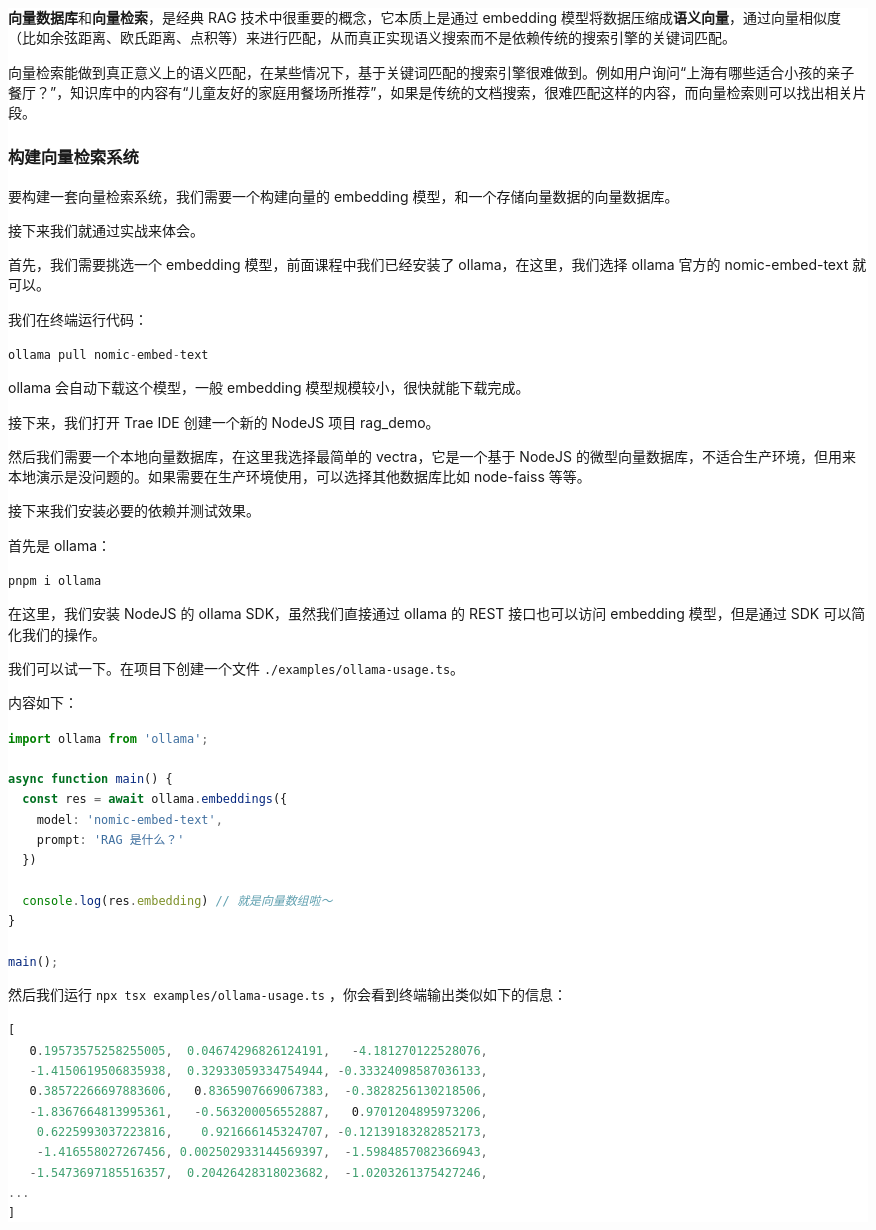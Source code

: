 **向量数据库**和**向量检索**，是经典 RAG 技术中很重要的概念，它本质上是通过 embedding 模型将数据压缩成**语义向量**，通过向量相似度（比如余弦距离、欧氏距离、点积等）来进行匹配，从而真正实现语义搜索而不是依赖传统的搜索引擎的关键词匹配。

向量检索能做到真正意义上的语义匹配，在某些情况下，基于关键词匹配的搜索引擎很难做到。例如用户询问“上海有哪些适合小孩的亲子餐厅？”，知识库中的内容有“儿童友好的家庭用餐场所推荐”，如果是传统的文档搜索，很难匹配这样的内容，而向量检索则可以找出相关片段。

### 构建向量检索系统

要构建一套向量检索系统，我们需要一个构建向量的 embedding 模型，和一个存储向量数据的向量数据库。

接下来我们就通过实战来体会。

首先，我们需要挑选一个 embedding 模型，前面课程中我们已经安装了 ollama，在这里，我们选择 ollama 官方的 nomic-embed-text 就可以。

我们在终端运行代码：

```typescript
ollama pull nomic-embed-text
```

ollama 会自动下载这个模型，一般 embedding 模型规模较小，很快就能下载完成。

接下来，我们打开 Trae IDE 创建一个新的 NodeJS 项目 rag\_demo。

然后我们需要一个本地向量数据库，在这里我选择最简单的 vectra，它是一个基于 NodeJS 的微型向量数据库，不适合生产环境，但用来本地演示是没问题的。如果需要在生产环境使用，可以选择其他数据库比如 node-faiss 等等。

接下来我们安装必要的依赖并测试效果。

首先是 ollama：

```typescript
pnpm i ollama
```

在这里，我们安装 NodeJS 的 ollama SDK，虽然我们直接通过 ollama 的 REST 接口也可以访问 embedding 模型，但是通过 SDK 可以简化我们的操作。

我们可以试一下。在项目下创建一个文件 `./examples/ollama-usage.ts`。

内容如下：

```typescript
import ollama from 'ollama';

async function main() {
  const res = await ollama.embeddings({
    model: 'nomic-embed-text',
    prompt: 'RAG 是什么？'
  })
  
  console.log(res.embedding) // 就是向量数组啦～
}

main();
```

然后我们运行 `npx tsx examples/ollama-usage.ts` ，你会看到终端输出类似如下的信息：

```typescript
[
   0.19573575258255005,  0.04674296826124191,   -4.181270122528076,
   -1.4150619506835938,  0.32933059334754944, -0.33324098587036133,
   0.38572266697883606,   0.8365907669067383,  -0.3828256130218506,
   -1.8367664813995361,   -0.563200056552887,   0.9701204895973206,
    0.6225993037223816,    0.921666145324707, -0.12139183282852173,
    -1.416558027267456, 0.002502933144569397,  -1.5984857082366943,
   -1.5473697185516357,  0.20426428318023682,  -1.0203261375427246,
...
]
```
